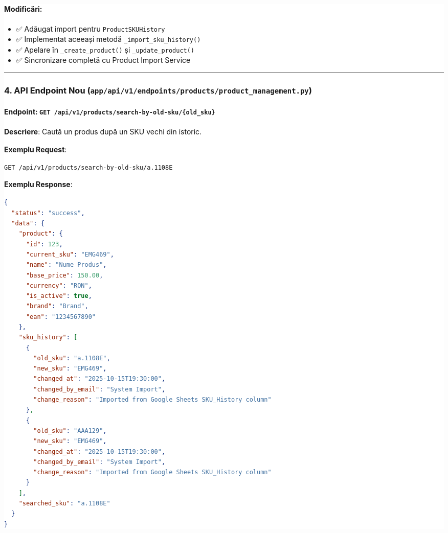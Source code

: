 #### Modificări:
- ✅ Adăugat import pentru `ProductSKUHistory`
- ✅ Implementat aceeași metodă `_import_sku_history()` 
- ✅ Apelare în `_create_product()` și `_update_product()`
- ✅ Sincronizare completă cu Product Import Service

---

### 4. **API Endpoint Nou** (`app/api/v1/endpoints/products/product_management.py`)

#### Endpoint: `GET /api/v1/products/search-by-old-sku/{old_sku}`

**Descriere**: Caută un produs după un SKU vechi din istoric.

**Exemplu Request**:
```
GET /api/v1/products/search-by-old-sku/a.1108E
```

**Exemplu Response**:
```json
{
  "status": "success",
  "data": {
    "product": {
      "id": 123,
      "current_sku": "EMG469",
      "name": "Nume Produs",
      "base_price": 150.00,
      "currency": "RON",
      "is_active": true,
      "brand": "Brand",
      "ean": "1234567890"
    },
    "sku_history": [
      {
        "old_sku": "a.1108E",
        "new_sku": "EMG469",
        "changed_at": "2025-10-15T19:30:00",
        "changed_by_email": "System Import",
        "change_reason": "Imported from Google Sheets SKU_History column"
      },
      {
        "old_sku": "AAA129",
        "new_sku": "EMG469",
        "changed_at": "2025-10-15T19:30:00",
        "changed_by_email": "System Import",
        "change_reason": "Imported from Google Sheets SKU_History column"
      }
    ],
    "searched_sku": "a.1108E"
  }
}
```
